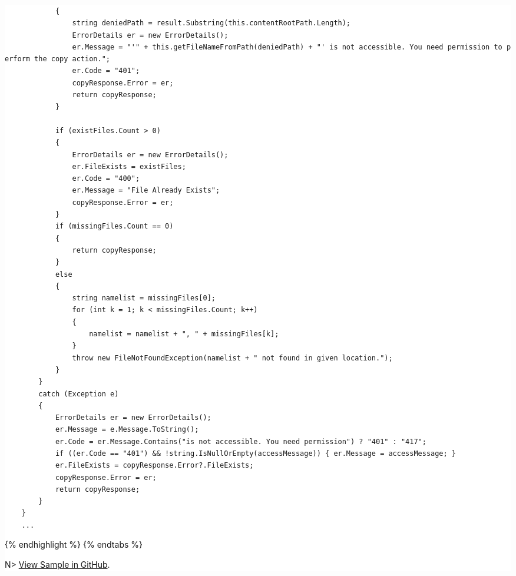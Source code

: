                 {
                    string deniedPath = result.Substring(this.contentRootPath.Length);
                    ErrorDetails er = new ErrorDetails();
                    er.Message = "'" + this.getFileNameFromPath(deniedPath) + "' is not accessible. You need permission to perform the copy action.";
                    er.Code = "401";
                    copyResponse.Error = er;
                    return copyResponse;
                }

                if (existFiles.Count > 0)
                {
                    ErrorDetails er = new ErrorDetails();
                    er.FileExists = existFiles;
                    er.Code = "400";
                    er.Message = "File Already Exists";
                    copyResponse.Error = er;
                }
                if (missingFiles.Count == 0)
                {
                    return copyResponse;
                }
                else
                {
                    string namelist = missingFiles[0];
                    for (int k = 1; k < missingFiles.Count; k++)
                    {
                        namelist = namelist + ", " + missingFiles[k];
                    }
                    throw new FileNotFoundException(namelist + " not found in given location.");
                }
            }
            catch (Exception e)
            {
                ErrorDetails er = new ErrorDetails();
                er.Message = e.Message.ToString();
                er.Code = er.Message.Contains("is not accessible. You need permission") ? "401" : "417";
                if ((er.Code == "401") && !string.IsNullOrEmpty(accessMessage)) { er.Message = accessMessage; }
                er.FileExists = copyResponse.Error?.FileExists;
                copyResponse.Error = er;
                return copyResponse;
            }
        }
        ...

{% endhighlight %}
{% endtabs %}

N> [View Sample in GitHub](https://github.com/SyncfusionExamples/Blazor-Getting-Started-Examples/tree/main/FileManager).